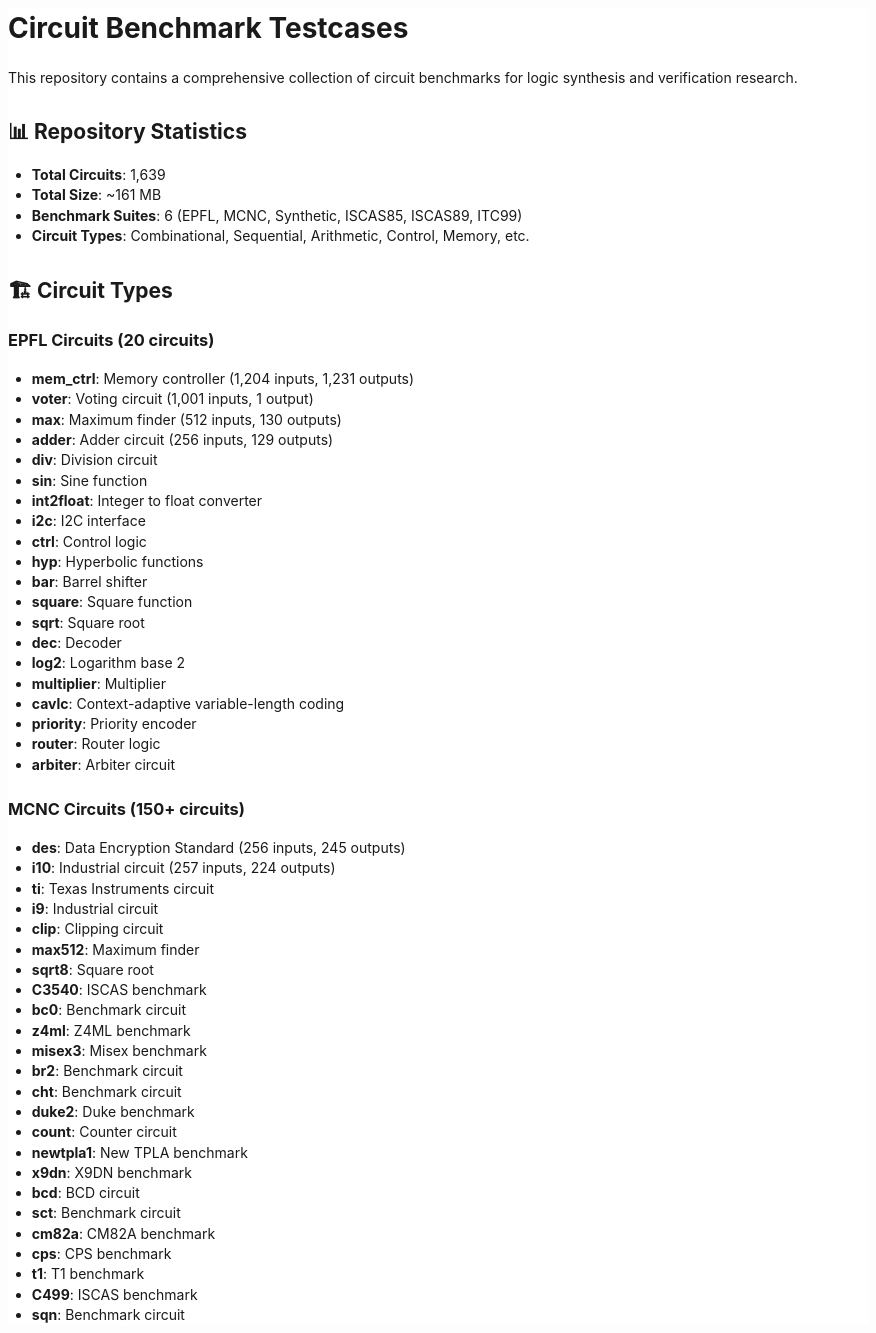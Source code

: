 # Circuit Benchmark Testcases

This repository contains a comprehensive collection of circuit benchmarks for logic synthesis and verification research.

## 📊 Repository Statistics

- **Total Circuits**: 1,639
- **Total Size**: ~161 MB
- **Benchmark Suites**: 6 (EPFL, MCNC, Synthetic, ISCAS85, ISCAS89, ITC99)
- **Circuit Types**: Combinational, Sequential, Arithmetic, Control, Memory, etc.

## 🏗️ Circuit Types

### EPFL Circuits (20 circuits)
- **mem_ctrl**: Memory controller (1,204 inputs, 1,231 outputs)
- **voter**: Voting circuit (1,001 inputs, 1 output)
- **max**: Maximum finder (512 inputs, 130 outputs)
- **adder**: Adder circuit (256 inputs, 129 outputs)
- **div**: Division circuit
- **sin**: Sine function
- **int2float**: Integer to float converter
- **i2c**: I2C interface
- **ctrl**: Control logic
- **hyp**: Hyperbolic functions
- **bar**: Barrel shifter
- **square**: Square function
- **sqrt**: Square root
- **dec**: Decoder
- **log2**: Logarithm base 2
- **multiplier**: Multiplier
- **cavlc**: Context-adaptive variable-length coding
- **priority**: Priority encoder
- **router**: Router logic
- **arbiter**: Arbiter circuit

### MCNC Circuits (150+ circuits)
- **des**: Data Encryption Standard (256 inputs, 245 outputs)
- **i10**: Industrial circuit (257 inputs, 224 outputs)
- **ti**: Texas Instruments circuit
- **i9**: Industrial circuit
- **clip**: Clipping circuit
- **max512**: Maximum finder
- **sqrt8**: Square root
- **C3540**: ISCAS benchmark
- **bc0**: Benchmark circuit
- **z4ml**: Z4ML benchmark
- **misex3**: Misex benchmark
- **br2**: Benchmark circuit
- **cht**: Benchmark circuit
- **duke2**: Duke benchmark
- **count**: Counter circuit
- **newtpla1**: New TPLA benchmark
- **x9dn**: X9DN benchmark
- **bcd**: BCD circuit
- **sct**: Benchmark circuit
- **cm82a**: CM82A benchmark
- **cps**: CPS benchmark
- **t1**: T1 benchmark
- **C499**: ISCAS benchmark
- **sqn**: Benchmark circuit
